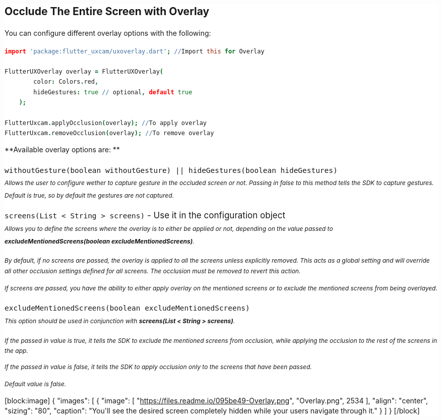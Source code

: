 ## Occlude The Entire Screen with Overlay

You can configure different overlay options with the following:

```coffeescript Flutter
import 'package:flutter_uxcam/uxoverlay.dart'; //Import this for Overlay

FlutterUXOverlay overlay = FlutterUXOverlay(
   		color: Colors.red,
		hideGestures: true // optional, default true
	);

FlutterUxcam.applyOcclusion(overlay); //To apply overlay
FlutterUxcam.removeOcclusion(overlay); //To remove overlay
```

**Available overlay options are: **

<p style="font-size: 17px"><code class="language-java">withoutGesture(boolean withoutGesture) || hideGestures(boolean hideGestures)</code></br>
<em style="font-size: 12px">Allows the user to configure wether to capture gesture in the occluded screen or not. Passing in false to this method tells the SDK to capture gestures. Default is true, so by default the gestures are not captured.</em></p>

<p style="font-size: 17px"><code class="language-java">screens(List < String > screens)</code> - Use it in the configuration object</br>
<em style="font-size: 12px">Allows you to define the screens where the overlay is to either be applied or not, depending on the value passed to <strong>excludeMentionedScreens(boolean excludeMentionedScreens)</strong>.

By default, if no screens are passed, the overlay is applied to all the screens unless explicitly removed. This acts as a global setting and will override all other occlusion settings defined for all screens. The occlusion must be removed to revert this action.

If screens are passed, you have the ability to either apply overlay on the mentioned screens or to exclude the mentioned screens from being overlayed.</em></p>

<p style="font-size: 17px"><code class="language-java">excludeMentionedScreens(boolean excludeMentionedScreens)</code></br>
<em style="font-size: 12px">This option should be used in conjunction with <strong>screens(List < String > screens)</strong>.

 If the passed in value is true, it tells the SDK to exclude the mentioned screens from occlusion, while applying the occlusion to the rest of the screens in the app. 

If the passed in value is false, it tells the SDK to apply occlusion only to the screens that have been passed.

Default value is false.</em></p>

[block:image]
{
  "images": [
    {
      "image": [
        "https://files.readme.io/095be49-Overlay.png",
        "Overlay.png",
        2534
      ],
      "align": "center",
      "sizing": "80",
      "caption": "You'll see the desired screen completely hidden while your users navigate through it."
    }
  ]
}
[/block]
